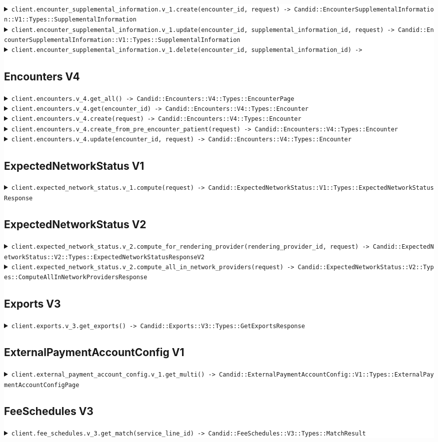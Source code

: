 <details><summary><code>client.encounter_supplemental_information.v_1.create(encounter_id, request) -> Candid::EncounterSupplementalInformation::V1::Types::SupplementalInformation</code></summary></details>

<details><summary><code>client.encounter_supplemental_information.v_1.update(encounter_id, supplemental_information_id, request) -> Candid::EncounterSupplementalInformation::V1::Types::SupplementalInformation</code></summary></details>

<details><summary><code>client.encounter_supplemental_information.v_1.delete(encounter_id, supplemental_information_id) -> </code></summary></details>

## Encounters V4
<details><summary><code>client.encounters.v_4.get_all() -> Candid::Encounters::V4::Types::EncounterPage</code></summary></details>

<details><summary><code>client.encounters.v_4.get(encounter_id) -> Candid::Encounters::V4::Types::Encounter</code></summary></details>

<details><summary><code>client.encounters.v_4.create(request) -> Candid::Encounters::V4::Types::Encounter</code></summary></details>

<details><summary><code>client.encounters.v_4.create_from_pre_encounter_patient(request) -> Candid::Encounters::V4::Types::Encounter</code></summary></details>

<details><summary><code>client.encounters.v_4.update(encounter_id, request) -> Candid::Encounters::V4::Types::Encounter</code></summary></details>

## ExpectedNetworkStatus V1
<details><summary><code>client.expected_network_status.v_1.compute(request) -> Candid::ExpectedNetworkStatus::V1::Types::ExpectedNetworkStatusResponse</code></summary></details>

## ExpectedNetworkStatus V2
<details><summary><code>client.expected_network_status.v_2.compute_for_rendering_provider(rendering_provider_id, request) -> Candid::ExpectedNetworkStatus::V2::Types::ExpectedNetworkStatusResponseV2</code></summary></details>

<details><summary><code>client.expected_network_status.v_2.compute_all_in_network_providers(request) -> Candid::ExpectedNetworkStatus::V2::Types::ComputeAllInNetworkProvidersResponse</code></summary></details>

## Exports V3
<details><summary><code>client.exports.v_3.get_exports() -> Candid::Exports::V3::Types::GetExportsResponse</code></summary></details>

## ExternalPaymentAccountConfig V1
<details><summary><code>client.external_payment_account_config.v_1.get_multi() -> Candid::ExternalPaymentAccountConfig::V1::Types::ExternalPaymentAccountConfigPage</code></summary></details>

## FeeSchedules V3
<details><summary><code>client.fee_schedules.v_3.get_match(service_line_id) -> Candid::FeeSchedules::V3::Types::MatchResult</code></summary></details>
